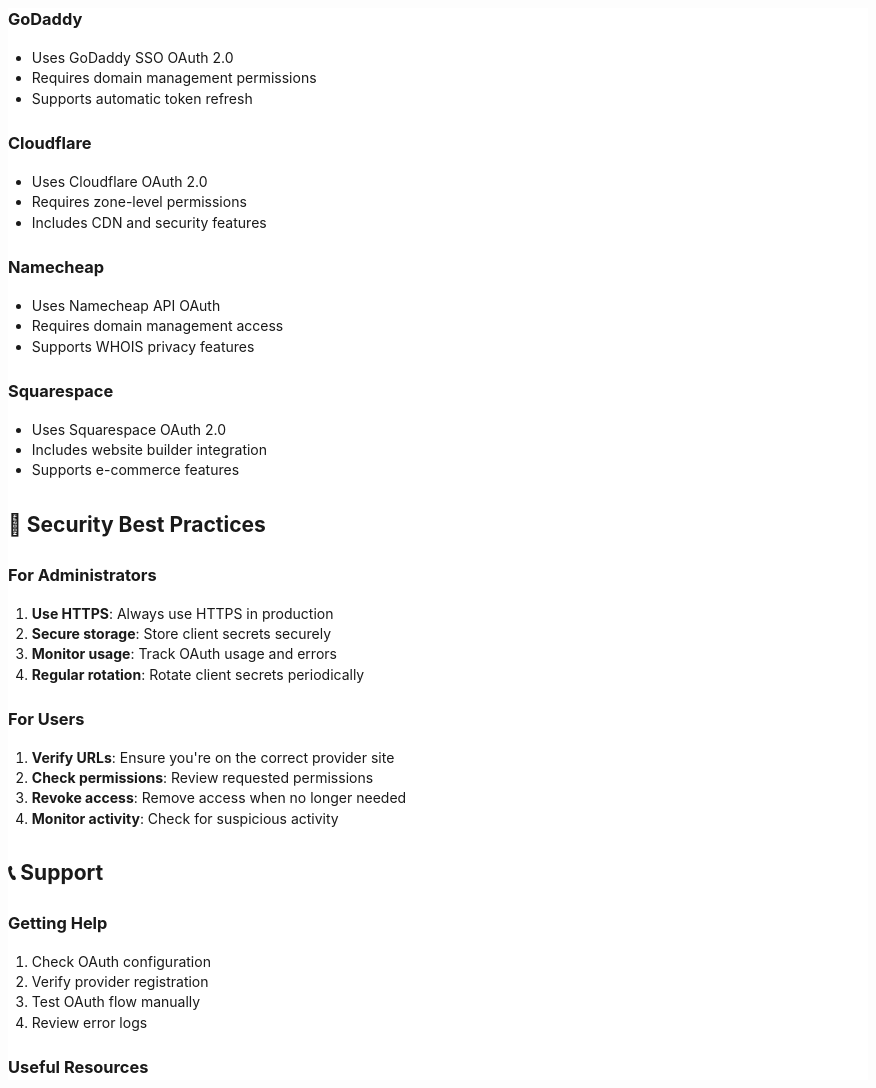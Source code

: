 ### **GoDaddy**

- Uses GoDaddy SSO OAuth 2.0
- Requires domain management permissions
- Supports automatic token refresh

### **Cloudflare**

- Uses Cloudflare OAuth 2.0
- Requires zone-level permissions
- Includes CDN and security features

### **Namecheap**

- Uses Namecheap API OAuth
- Requires domain management access
- Supports WHOIS privacy features

### **Squarespace**

- Uses Squarespace OAuth 2.0
- Includes website builder integration
- Supports e-commerce features

## 🔐 **Security Best Practices**

### **For Administrators**

1. **Use HTTPS**: Always use HTTPS in production
2. **Secure storage**: Store client secrets securely
3. **Monitor usage**: Track OAuth usage and errors
4. **Regular rotation**: Rotate client secrets periodically

### **For Users**

1. **Verify URLs**: Ensure you're on the correct provider site
2. **Check permissions**: Review requested permissions
3. **Revoke access**: Remove access when no longer needed
4. **Monitor activity**: Check for suspicious activity

## 📞 **Support**

### **Getting Help**

1. Check OAuth configuration
2. Verify provider registration
3. Test OAuth flow manually
4. Review error logs

### **Useful Resources**
